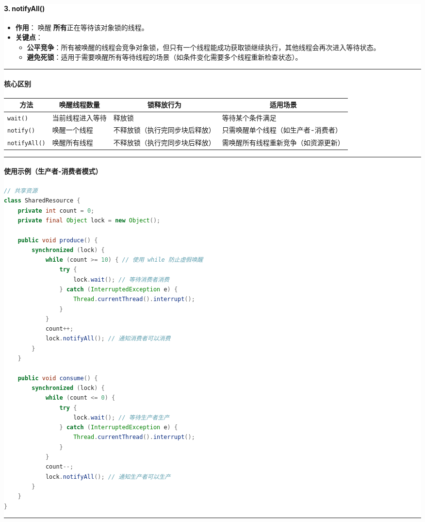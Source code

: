 
#### **3. notifyAll()**

* **作用**：
  唤醒 **所有**正在等待该对象锁的线程。
* **关键点**：
  * **公平竞争**：所有被唤醒的线程会竞争对象锁，但只有一个线程能成功获取锁继续执行，其他线程会再次进入等待状态。
  * **避免死锁**：适用于需要唤醒所有等待线程的场景（如条件变化需要多个线程重新检查状态）。

---

#### **核心区别**


| **方法**      | **唤醒线程数量** | **锁释放行为**                 | **适用场景**                         |
| ------------- | ---------------- | ------------------------------ | ------------------------------------ |
| `wait()`      | 当前线程进入等待 | 释放锁                         | 等待某个条件满足                     |
| `notify()`    | 唤醒一个线程     | 不释放锁（执行完同步块后释放） | 只需唤醒单个线程（如生产者-消费者）  |
| `notifyAll()` | 唤醒所有线程     | 不释放锁（执行完同步块后释放） | 需唤醒所有线程重新竞争（如资源更新） |

---

#### **使用示例（生产者-消费者模式）**

```java
// 共享资源
class SharedResource {
    private int count = 0;
    private final Object lock = new Object();

    public void produce() {
        synchronized (lock) {
            while (count >= 10) { // 使用 while 防止虚假唤醒
                try {
                    lock.wait(); // 等待消费者消费
                } catch (InterruptedException e) {
                    Thread.currentThread().interrupt();
                }
            }
            count++;
            lock.notifyAll(); // 通知消费者可以消费
        }
    }

    public void consume() {
        synchronized (lock) {
            while (count <= 0) {
                try {
                    lock.wait(); // 等待生产者生产
                } catch (InterruptedException e) {
                    Thread.currentThread().interrupt();
                }
            }
            count--;
            lock.notifyAll(); // 通知生产者可以生产
        }
    }
}
```

---